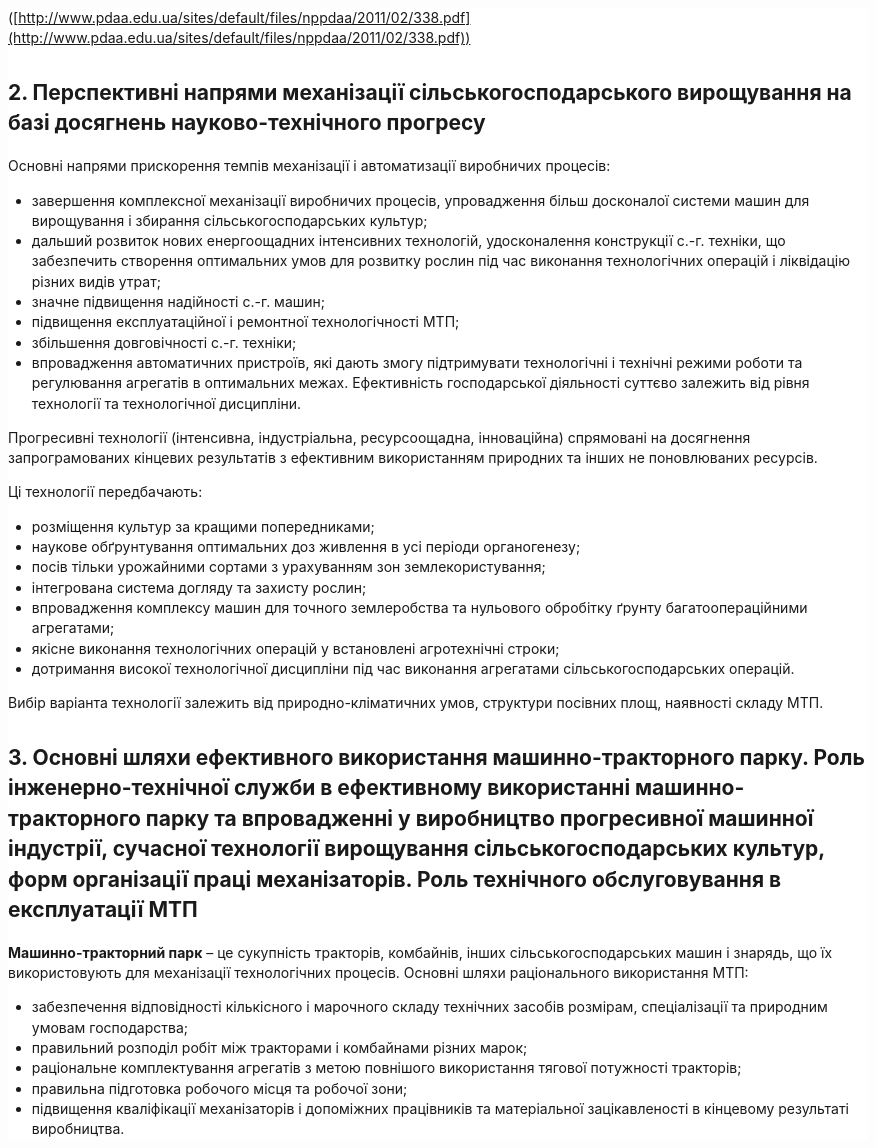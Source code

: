 ([http://www.pdaa.edu.ua/sites/default/files/nppdaa/2011/02/338.pdf](http://www.pdaa.edu.ua/sites/default/files/nppdaa/2011/02/338.pdf))

## 2. Перспективні напрями механізації сільськогосподарського вирощування на базі досягнень науково-технічного прогресу

Основні напрями прискорення темпів механізації і автоматизації виробничих процесів:
- завершення комплексної механізації виробничих процесів, упровадження більш досконалої системи машин для вирощування і збирання сільськогосподарських культур;
- дальший розвиток нових енергоощадних інтенсивних технологій, удосконалення конструкції с.-г. техніки, що забезпечить створення оптимальних умов для розвитку рослин під час виконання технологічних операцій і ліквідацію різних видів утрат;
- значне підвищення надійності с.-г. машин;
- підвищення експлуатаційної і ремонтної технологічності МТП;
- збільшення довговічності с.-г. техніки;
- впровадження автоматичних пристроїв, які дають змогу підтримувати технологічні і технічні режими роботи та регулювання агрегатів в оптимальних межах.
Ефективність господарської діяльності суттєво залежить від рівня технології та технологічної дисципліни.

Прогресивні технології (інтенсивна, індустріальна, ресурсоощадна, інноваційна) спрямовані на досягнення запрограмованих кінцевих результатів з ефективним використанням природних та інших не поновлюваних ресурсів.

Ці технології передбачають:
- розміщення культур за кращими попередниками;
- наукове обґрунтування оптимальних доз живлення в усі періоди органогенезу;
- посів тільки урожайними сортами з урахуванням зон землекористування;
- інтегрована система догляду та захисту рослин;
- впровадження комплексу машин для точного землеробства та нульового обробітку ґрунту багатоопераційними агрегатами;
- якісне виконання технологічних операцій у встановлені агротехнічні строки;
- дотримання високої технологічної дисципліни під час виконання агрегатами сільськогосподарських операцій.

Вибір варіанта технології залежить від природно-кліматичних умов, структури посівних площ, наявності складу МТП.

## 3. Основні шляхи ефективного використання машинно-тракторного парку. Роль інженерно-технічної служби в ефективному використанні машинно-тракторного парку та впровадженні у виробництво прогресивної машинної індустрії, сучасної технології вирощування сільськогосподарських культур, форм організації праці механізаторів. Роль технічного обслуговування в експлуатації МТП

**Машинно-тракторний парк** – це сукупність тракторів, комбайнів, інших сільськогосподарських машин і знарядь, що їх використовують для механізації технологічних процесів.
Основні шляхи раціонального використання МТП:
- забезпечення відповідності кількісного і марочного складу технічних засобів розмірам, спеціалізації та природним умовам господарства;
- правильний розподіл робіт між тракторами і комбайнами різних марок;
- раціональне комплектування агрегатів з метою повнішого використання тягової потужності тракторів;
- правильна підготовка робочого місця та робочої зони;
- підвищення кваліфікації механізаторів і допоміжних працівників та матеріальної зацікавленості в кінцевому результаті виробництва.
